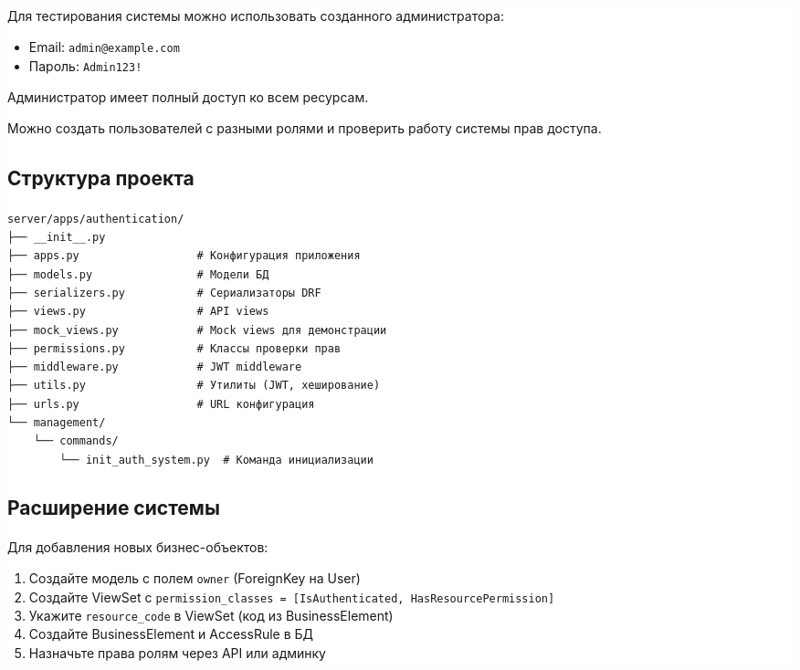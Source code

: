 Для тестирования системы можно использовать созданного администратора:
- Email: `admin@example.com`
- Пароль: `Admin123!`

Администратор имеет полный доступ ко всем ресурсам.

Можно создать пользователей с разными ролями и проверить работу системы прав доступа.

## Структура проекта

```
server/apps/authentication/
├── __init__.py
├── apps.py                  # Конфигурация приложения
├── models.py                # Модели БД
├── serializers.py           # Сериализаторы DRF
├── views.py                 # API views
├── mock_views.py            # Mock views для демонстрации
├── permissions.py           # Классы проверки прав
├── middleware.py            # JWT middleware
├── utils.py                 # Утилиты (JWT, хеширование)
├── urls.py                  # URL конфигурация
└── management/
    └── commands/
        └── init_auth_system.py  # Команда инициализации
```
## Расширение системы

Для добавления новых бизнес-объектов:

1. Создайте модель с полем `owner` (ForeignKey на User)
2. Создайте ViewSet с `permission_classes = [IsAuthenticated, HasResourcePermission]`
3. Укажите `resource_code` в ViewSet (код из BusinessElement)
4. Создайте BusinessElement и AccessRule в БД
5. Назначьте права ролям через API или админку
